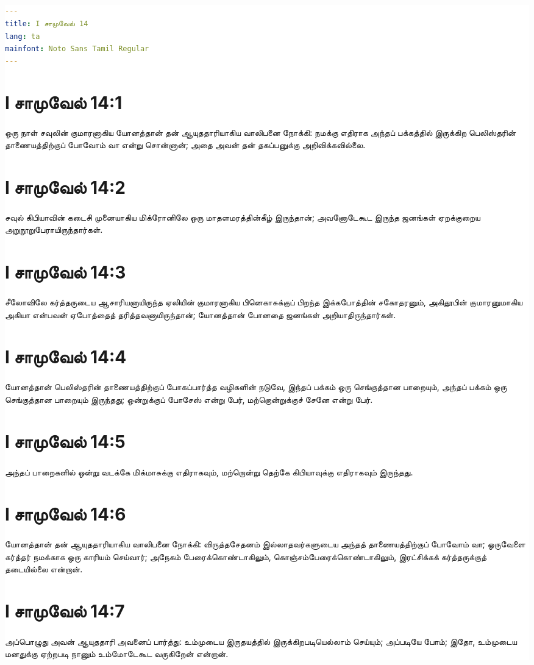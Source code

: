 ```yaml
---
title: I சாமுவேல் 14
lang: ta
mainfont: Noto Sans Tamil Regular
---
```


# I சாமுவேல் 14:1

ஒரு நாள் சவுலின் குமாரனாகிய யோனத்தான் தன் ஆயுததாரியாகிய வாலிபனை நோக்கி: நமக்கு எதிராக அந்தப் பக்கத்தில் இருக்கிற பெலிஸ்தரின் தாணையத்திற்குப் போவோம் வா என்று சொன்னான்; அதை அவன் தன் தகப்பனுக்கு அறிவிக்கவில்லை.

# I சாமுவேல் 14:2

சவுல் கிபியாவின் கடைசி முனையாகிய மிக்ரோனிலே ஒரு மாதளமரத்தின்கீழ் இருந்தான்; அவனோடேகூட இருந்த ஜனங்கள் ஏறக்குறைய அறுநூறுபேராயிருந்தார்கள்.

# I சாமுவேல் 14:3

சீலோவிலே கர்த்தருடைய ஆசாரியனாயிருந்த ஏலியின் குமாரனாகிய பினெகாசுக்குப் பிறந்த இக்கபோத்தின் சகோதரனும், அகிதூபின் குமாரனுமாகிய அகியா என்பவன் ஏபோத்தைத் தரித்தவனாயிருந்தான்; யோனத்தான் போனதை ஜனங்கள் அறியாதிருந்தார்கள்.

# I சாமுவேல் 14:4

யோனத்தான் பெலிஸ்தரின் தாணையத்திற்குப் போகப்பார்த்த வழிகளின் நடுவே, இந்தப் பக்கம் ஒரு செங்குத்தான பாறையும், அந்தப் பக்கம் ஒரு செங்குத்தான பாறையும் இருந்தது; ஒன்றுக்குப் போசேஸ் என்று பேர், மற்றொன்றுக்குச் சேனே என்று பேர்.

# I சாமுவேல் 14:5

அந்தப் பாறைகளில் ஒன்று வடக்கே மிக்மாசுக்கு எதிராகவும், மற்றொன்று தெற்கே கிபியாவுக்கு எதிராகவும் இருந்தது.

# I சாமுவேல் 14:6

யோனத்தான் தன் ஆயுததாரியாகிய வாலிபனை நோக்கி: விருத்தசேதனம் இல்லாதவர்களுடைய அந்தத் தாணையத்திற்குப் போவோம் வா; ஒருவேளை கர்த்தர் நமக்காக ஒரு காரியம் செய்வார்; அநேகம் பேரைக்கொண்டாகிலும், கொஞ்சம்பேரைக்கொண்டாகிலும், இரட்சிக்கக் கர்த்தருக்குத் தடையில்லை என்றான்.

# I சாமுவேல் 14:7

அப்பொழுது அவன் ஆயுததாரி அவனைப் பார்த்து: உம்முடைய இருதயத்தில் இருக்கிறபடியெல்லாம் செய்யும்; அப்படியே போம்; இதோ, உம்முடைய மனதுக்கு ஏற்றபடி நானும் உம்மோடேகூட வருகிறேன் என்றான்.
